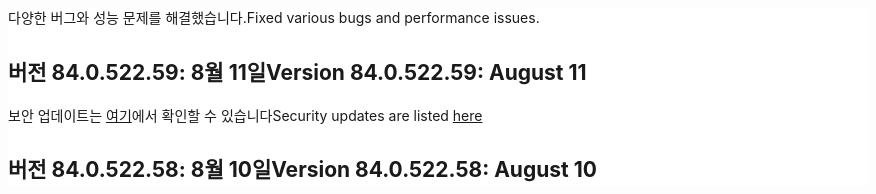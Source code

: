 <span data-ttu-id="c1ec7-355">다양한 버그와 성능 문제를 해결했습니다.</span><span class="sxs-lookup"><span data-stu-id="c1ec7-355">Fixed various bugs and performance issues.</span></span>

## <span data-ttu-id="c1ec7-356">버전 84.0.522.59: 8월 11일</span><span class="sxs-lookup"><span data-stu-id="c1ec7-356">Version 84.0.522.59: August 11</span></span>

<span data-ttu-id="c1ec7-357">보안 업데이트는 [여기](https://docs.microsoft.com/DeployEdge/microsoft-edge-relnotes-security#august-11-2020)에서 확인할 수 있습니다</span><span class="sxs-lookup"><span data-stu-id="c1ec7-357">Security updates are listed [here](https://docs.microsoft.com/DeployEdge/microsoft-edge-relnotes-security#august-11-2020)</span></span>

## <span data-ttu-id="c1ec7-358">버전 84.0.522.58: 8월 10일</span><span class="sxs-lookup"><span data-stu-id="c1ec7-358">Version 84.0.522.58: August 10</span></span>

